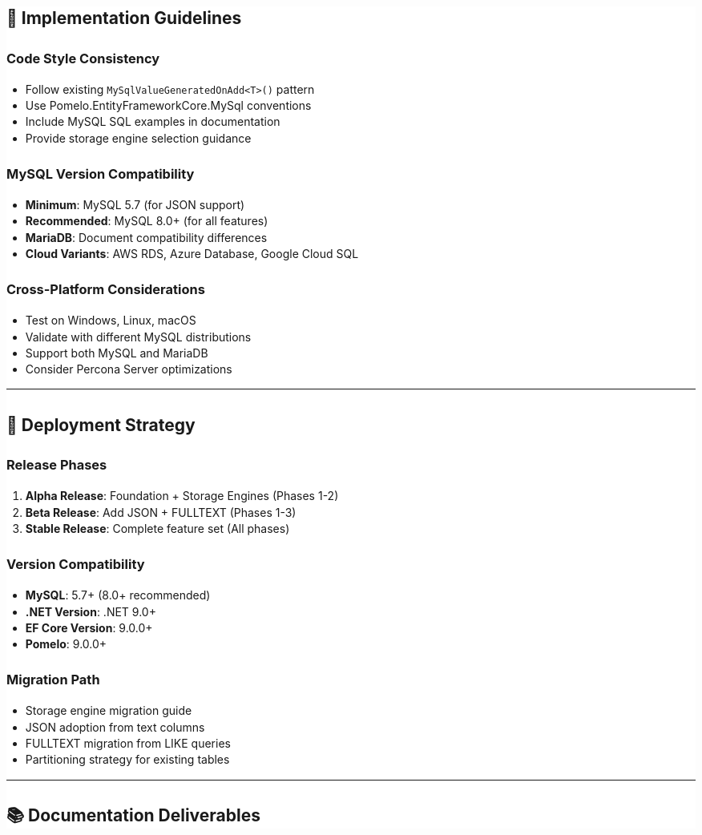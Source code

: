 
## 🔧 Implementation Guidelines

### **Code Style Consistency**

- Follow existing `MySqlValueGeneratedOnAdd<T>()` pattern
- Use Pomelo.EntityFrameworkCore.MySql conventions
- Include MySQL SQL examples in documentation
- Provide storage engine selection guidance

### **MySQL Version Compatibility**

- **Minimum**: MySQL 5.7 (for JSON support)
- **Recommended**: MySQL 8.0+ (for all features)
- **MariaDB**: Document compatibility differences
- **Cloud Variants**: AWS RDS, Azure Database, Google Cloud SQL

### **Cross-Platform Considerations**

- Test on Windows, Linux, macOS
- Validate with different MySQL distributions
- Support both MySQL and MariaDB
- Consider Percona Server optimizations

---

## 🚀 Deployment Strategy

### **Release Phases**

1. **Alpha Release**: Foundation + Storage Engines (Phases 1-2)
2. **Beta Release**: Add JSON + FULLTEXT (Phases 1-3)
3. **Stable Release**: Complete feature set (All phases)

### **Version Compatibility**

- **MySQL**: 5.7+ (8.0+ recommended)
- **.NET Version**: .NET 9.0+
- **EF Core Version**: 9.0.0+
- **Pomelo**: 9.0.0+

### **Migration Path**

- Storage engine migration guide
- JSON adoption from text columns
- FULLTEXT migration from LIKE queries
- Partitioning strategy for existing tables

---

## 📚 Documentation Deliverables
